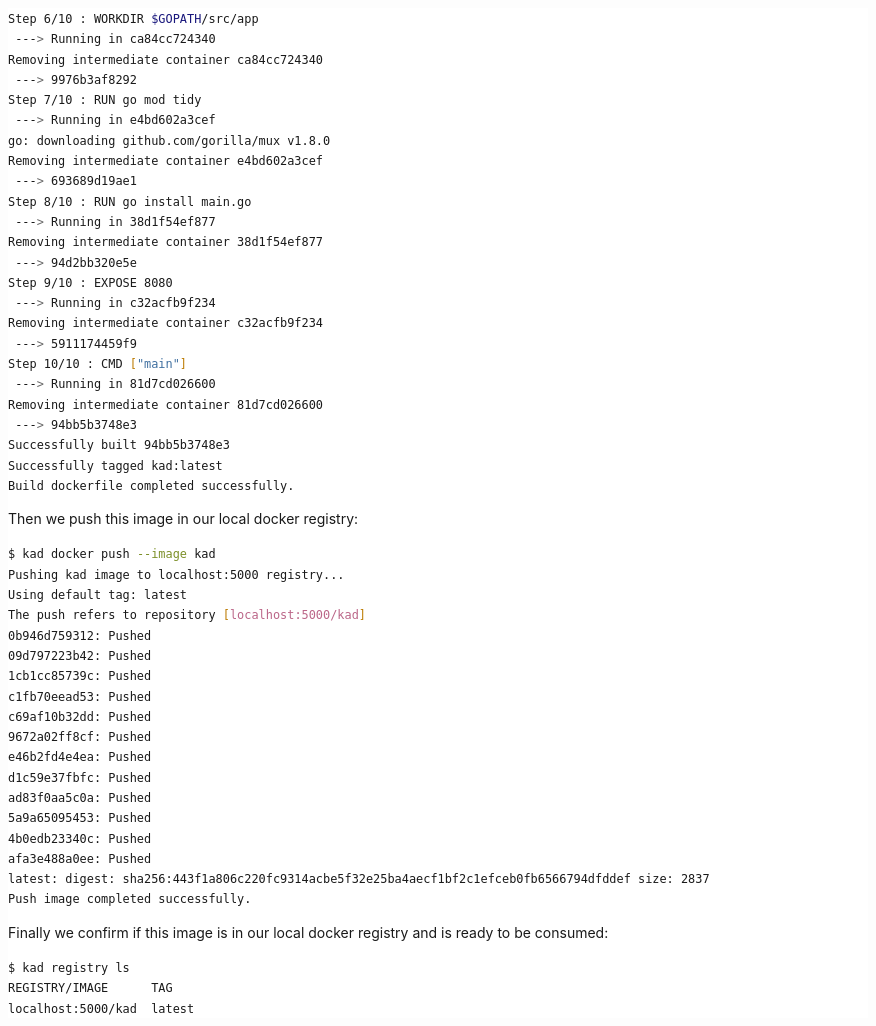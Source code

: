 ```bash
Step 6/10 : WORKDIR $GOPATH/src/app
 ---> Running in ca84cc724340
Removing intermediate container ca84cc724340
 ---> 9976b3af8292
Step 7/10 : RUN go mod tidy
 ---> Running in e4bd602a3cef
go: downloading github.com/gorilla/mux v1.8.0
Removing intermediate container e4bd602a3cef
 ---> 693689d19ae1
Step 8/10 : RUN go install main.go
 ---> Running in 38d1f54ef877
Removing intermediate container 38d1f54ef877
 ---> 94d2bb320e5e
Step 9/10 : EXPOSE 8080
 ---> Running in c32acfb9f234
Removing intermediate container c32acfb9f234
 ---> 5911174459f9
Step 10/10 : CMD ["main"]
 ---> Running in 81d7cd026600
Removing intermediate container 81d7cd026600
 ---> 94bb5b3748e3
Successfully built 94bb5b3748e3
Successfully tagged kad:latest
Build dockerfile completed successfully.
```

Then we push this image in our local docker registry:

```bash
$ kad docker push --image kad
Pushing kad image to localhost:5000 registry...
Using default tag: latest
The push refers to repository [localhost:5000/kad]
0b946d759312: Pushed 
09d797223b42: Pushed 
1cb1cc85739c: Pushed 
c1fb70eead53: Pushed 
c69af10b32dd: Pushed 
9672a02ff8cf: Pushed 
e46b2fd4e4ea: Pushed 
d1c59e37fbfc: Pushed 
ad83f0aa5c0a: Pushed 
5a9a65095453: Pushed 
4b0edb23340c: Pushed 
afa3e488a0ee: Pushed 
latest: digest: sha256:443f1a806c220fc9314acbe5f32e25ba4aecf1bf2c1efceb0fb6566794dfddef size: 2837
Push image completed successfully.
```

Finally we confirm if this image is in our local docker registry and is ready to be consumed:

```bash
$ kad registry ls
REGISTRY/IMAGE      TAG
localhost:5000/kad  latest
```
